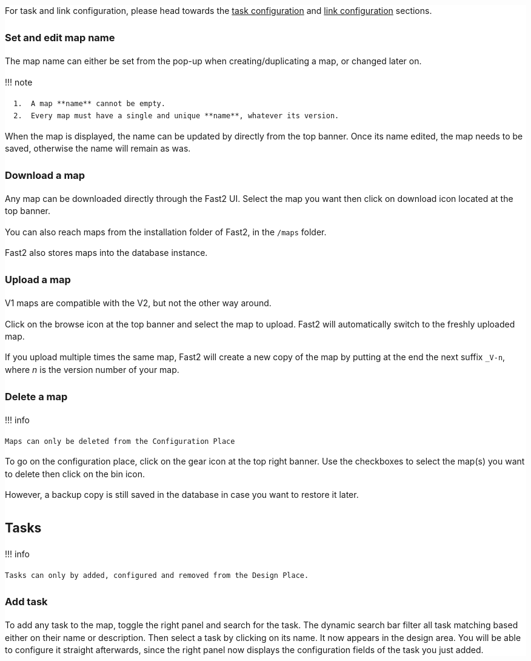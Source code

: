 
For task and link configuration, please head towards the [task configuration](#tasks) and [link configuration](#links) sections.

### Set and edit map name

The map name can either be set from the pop-up when creating/duplicating a map, or changed later on.

!!! note

      1.  A map **name** cannot be empty.
      2.  Every map must have a single and unique **name**, whatever its version.

When the map is displayed, the name can be updated by directly from the top banner. Once its name edited, the map needs to be saved, otherwise the name will remain as was.

### Download a map

Any map can be downloaded directly through the Fast2 UI. Select the map you want then click on download icon located at the top banner.

You can also reach maps from the installation folder of Fast2, in the `/maps` folder.

Fast2 also stores maps into the database instance.

### Upload a map

V1 maps are compatible with the V2, but not the other way around.

Click on the browse icon at the top banner and select the map to upload. Fast2 will automatically switch to the freshly uploaded map.

If you upload multiple times the same map, Fast2 will create a new copy of the map by putting at the end the next suffix `_V-n`, where _n_ is the version number of your map.

### Delete a map

!!! info

    Maps can only be deleted from the Configuration Place

To go on the configuration place, click on the gear icon at the top right banner. Use the checkboxes to select the map(s) you want to delete then click on the bin icon.

However, a backup copy is still saved in the database in case you want to restore it later.

## Tasks

!!! info

    Tasks can only by added, configured and removed from the Design Place.

### Add task

To add any task to the map, toggle the right panel and search for the task. The dynamic search bar filter all task matching based either on their name or description.
Then select a task by clicking on its name. It now appears in the design area. You will be able to configure it straight afterwards, since the right panel now displays the configuration fields of the task you just added.
